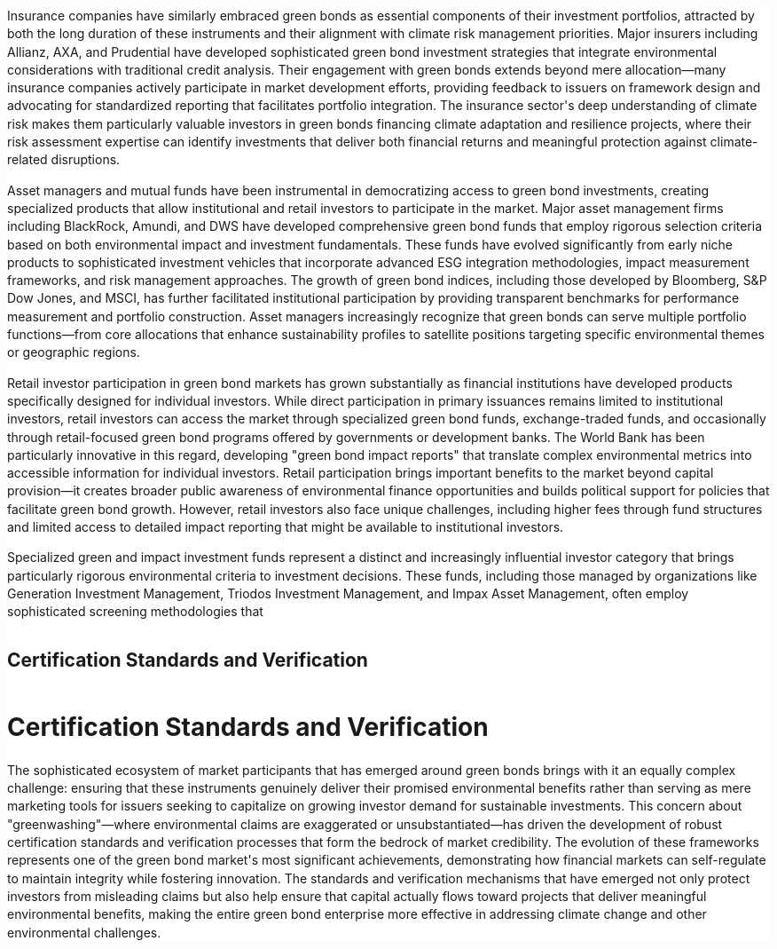 Insurance companies have similarly embraced green bonds as essential components of their investment portfolios, attracted by both the long duration of these instruments and their alignment with climate risk management priorities. Major insurers including Allianz, AXA, and Prudential have developed sophisticated green bond investment strategies that integrate environmental considerations with traditional credit analysis. Their engagement with green bonds extends beyond mere allocation—many insurance companies actively participate in market development efforts, providing feedback to issuers on framework design and advocating for standardized reporting that facilitates portfolio integration. The insurance sector's deep understanding of climate risk makes them particularly valuable investors in green bonds financing climate adaptation and resilience projects, where their risk assessment expertise can identify investments that deliver both financial returns and meaningful protection against climate-related disruptions.

Asset managers and mutual funds have been instrumental in democratizing access to green bond investments, creating specialized products that allow institutional and retail investors to participate in the market. Major asset management firms including BlackRock, Amundi, and DWS have developed comprehensive green bond funds that employ rigorous selection criteria based on both environmental impact and investment fundamentals. These funds have evolved significantly from early niche products to sophisticated investment vehicles that incorporate advanced ESG integration methodologies, impact measurement frameworks, and risk management approaches. The growth of green bond indices, including those developed by Bloomberg, S&P Dow Jones, and MSCI, has further facilitated institutional participation by providing transparent benchmarks for performance measurement and portfolio construction. Asset managers increasingly recognize that green bonds can serve multiple portfolio functions—from core allocations that enhance sustainability profiles to satellite positions targeting specific environmental themes or geographic regions.

Retail investor participation in green bond markets has grown substantially as financial institutions have developed products specifically designed for individual investors. While direct participation in primary issuances remains limited to institutional investors, retail investors can access the market through specialized green bond funds, exchange-traded funds, and occasionally through retail-focused green bond programs offered by governments or development banks. The World Bank has been particularly innovative in this regard, developing "green bond impact reports" that translate complex environmental metrics into accessible information for individual investors. Retail participation brings important benefits to the market beyond capital provision—it creates broader public awareness of environmental finance opportunities and builds political support for policies that facilitate green bond growth. However, retail investors also face unique challenges, including higher fees through fund structures and limited access to detailed impact reporting that might be available to institutional investors.

Specialized green and impact investment funds represent a distinct and increasingly influential investor category that brings particularly rigorous environmental criteria to investment decisions. These funds, including those managed by organizations like Generation Investment Management, Triodos Investment Management, and Impax Asset Management, often employ sophisticated screening methodologies that

## Certification Standards and Verification

# Certification Standards and Verification

The sophisticated ecosystem of market participants that has emerged around green bonds brings with it an equally complex challenge: ensuring that these instruments genuinely deliver their promised environmental benefits rather than serving as mere marketing tools for issuers seeking to capitalize on growing investor demand for sustainable investments. This concern about "greenwashing"—where environmental claims are exaggerated or unsubstantiated—has driven the development of robust certification standards and verification processes that form the bedrock of market credibility. The evolution of these frameworks represents one of the green bond market's most significant achievements, demonstrating how financial markets can self-regulate to maintain integrity while fostering innovation. The standards and verification mechanisms that have emerged not only protect investors from misleading claims but also help ensure that capital actually flows toward projects that deliver meaningful environmental benefits, making the entire green bond enterprise more effective in addressing climate change and other environmental challenges.

